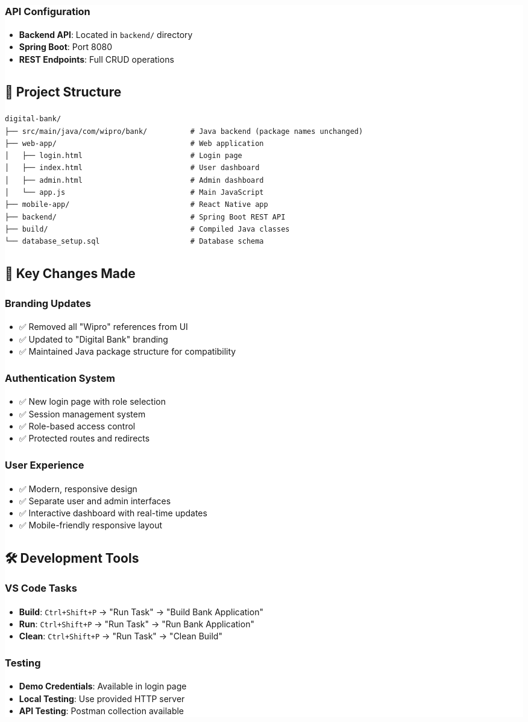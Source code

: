 ### API Configuration
- **Backend API**: Located in `backend/` directory
- **Spring Boot**: Port 8080
- **REST Endpoints**: Full CRUD operations

## 📁 Project Structure

```
digital-bank/
├── src/main/java/com/wipro/bank/          # Java backend (package names unchanged)
├── web-app/                               # Web application
│   ├── login.html                         # Login page
│   ├── index.html                         # User dashboard
│   ├── admin.html                         # Admin dashboard
│   └── app.js                             # Main JavaScript
├── mobile-app/                            # React Native app
├── backend/                               # Spring Boot REST API
├── build/                                 # Compiled Java classes
└── database_setup.sql                     # Database schema
```

## 🎯 Key Changes Made

### Branding Updates
- ✅ Removed all "Wipro" references from UI
- ✅ Updated to "Digital Bank" branding
- ✅ Maintained Java package structure for compatibility

### Authentication System
- ✅ New login page with role selection
- ✅ Session management system
- ✅ Role-based access control
- ✅ Protected routes and redirects

### User Experience
- ✅ Modern, responsive design
- ✅ Separate user and admin interfaces
- ✅ Interactive dashboard with real-time updates
- ✅ Mobile-friendly responsive layout

## 🛠️ Development Tools

### VS Code Tasks
- **Build**: `Ctrl+Shift+P` → "Run Task" → "Build Bank Application"
- **Run**: `Ctrl+Shift+P` → "Run Task" → "Run Bank Application"
- **Clean**: `Ctrl+Shift+P` → "Run Task" → "Clean Build"

### Testing
- **Demo Credentials**: Available in login page
- **Local Testing**: Use provided HTTP server
- **API Testing**: Postman collection available
